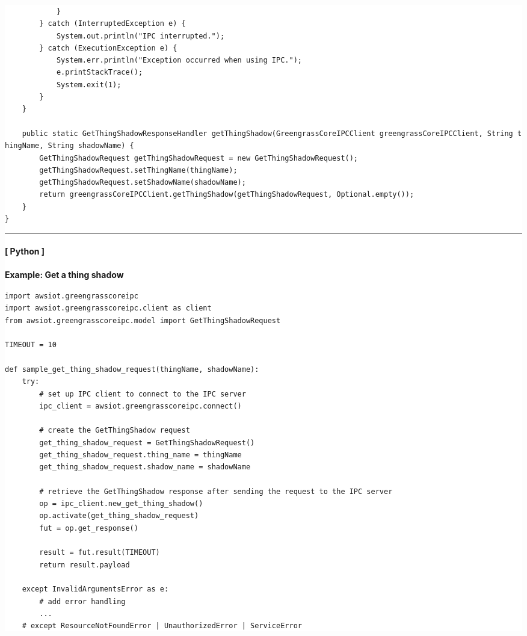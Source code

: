 ```
            }
        } catch (InterruptedException e) {
            System.out.println("IPC interrupted.");
        } catch (ExecutionException e) {
            System.err.println("Exception occurred when using IPC.");
            e.printStackTrace();
            System.exit(1);
        }
    }

    public static GetThingShadowResponseHandler getThingShadow(GreengrassCoreIPCClient greengrassCoreIPCClient, String thingName, String shadowName) {
        GetThingShadowRequest getThingShadowRequest = new GetThingShadowRequest();
        getThingShadowRequest.setThingName(thingName);
        getThingShadowRequest.setShadowName(shadowName);
        return greengrassCoreIPCClient.getThingShadow(getThingShadowRequest, Optional.empty());
    }
}
```

------
#### [ Python ]

**Example: Get a thing shadow**  

```
import awsiot.greengrasscoreipc
import awsiot.greengrasscoreipc.client as client
from awsiot.greengrasscoreipc.model import GetThingShadowRequest

TIMEOUT = 10

def sample_get_thing_shadow_request(thingName, shadowName):
    try:
        # set up IPC client to connect to the IPC server
        ipc_client = awsiot.greengrasscoreipc.connect()
                
        # create the GetThingShadow request
        get_thing_shadow_request = GetThingShadowRequest()
        get_thing_shadow_request.thing_name = thingName
        get_thing_shadow_request.shadow_name = shadowName
        
        # retrieve the GetThingShadow response after sending the request to the IPC server
        op = ipc_client.new_get_thing_shadow()
        op.activate(get_thing_shadow_request)
        fut = op.get_response()
        
        result = fut.result(TIMEOUT)
        return result.payload
        
    except InvalidArgumentsError as e:
        # add error handling
        ...
    # except ResourceNotFoundError | UnauthorizedError | ServiceError
```
